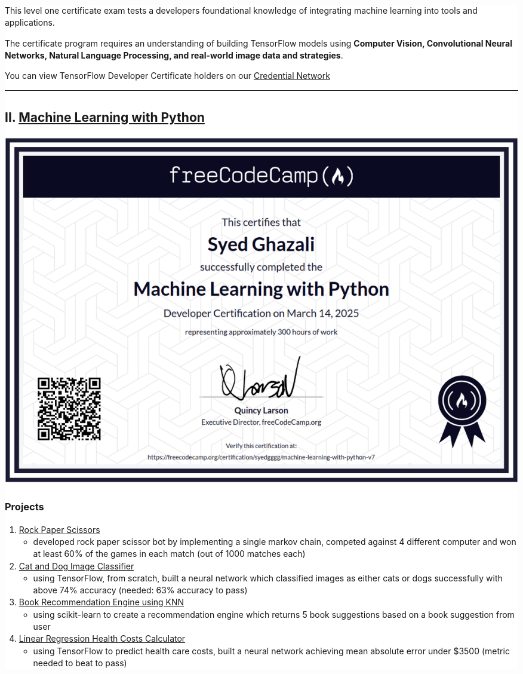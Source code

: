 This level one certificate exam tests a developers foundational knowledge of integrating machine learning into tools and applications.

The certificate program requires an understanding of building TensorFlow models using **Computer Vision, Convolutional Neural Networks, Natural Language Processing, and real-world image data and strategies**.

You can view TensorFlow Developer Certificate holders on our [Credential Network](https://developers.google.com/certification/directory/tensorflow)

---

## II. [Machine Learning with Python](https://www.freecodecamp.org/certification/syedgggg/machine-learning-with-python-v7)
<img src="./assets/projects/FCCML/machine_learning_certification.png" width="300%" height="300%">

### Projects

1. [Rock Paper Scissors](https://freecodecam-boilerplate-rzqsvoew974.ws-us118.gitpod.io/)
    - developed rock paper scissor bot by implementing a single markov chain, competed against 4 different computer and won at least 60% of the games in each match (out of 1000 matches each)
2. [Cat and Dog Image Classifier](https://github.com/syedgggg/syedgggg.github.io/blob/master/assets/projects/FCCML/2_fcc_cat_dog_uDCDAted.ipynb)
   - using TensorFlow, from scratch, built a neural network which classified images as either cats or dogs successfully with above 74% accuracy (needed: 63% accuracy to pass)
3. [Book Recommendation Engine using KNN](https://github.com/syedgggg/syedgggg.github.io/blob/master/assets/projects/FCCML/3_fcc_book_recommendation_knn.ipynb)
   - using scikit-learn to create a recommendation engine which returns 5 book suggestions based on a book suggestion from user
4. [Linear Regression Health Costs Calculator](https://github.com/syedgggg/syedgggg.github.io/blob/master/assets/projects/FCCML/4_fcc_predict_health_costs_with_regression.ipynb)
   - using TensorFlow to predict health care costs, built a neural network achieving mean absolute error under $3500 (metric needed to beat to pass)
